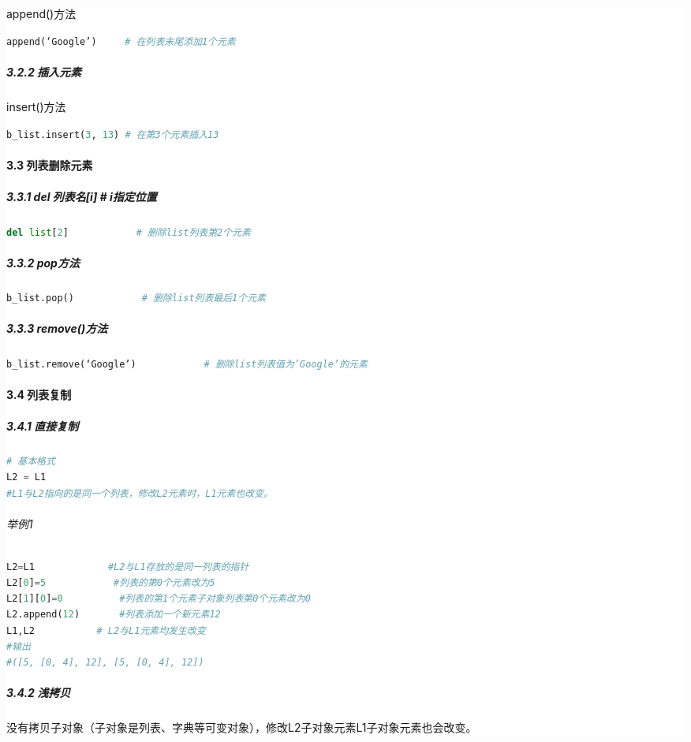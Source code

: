 append()方法

```python
append(‘Google’)     # 在列表末尾添加1个元素
```

##### 3.2.2 插入元素

insert()方法

```python
b_list.insert(3, 13) # 在第3个元素插入13
```

#### 3.3 列表删除元素

##### 3.3.1 del 列表名[i]      #    i指定位置

```python
del list[2]            # 删除list列表第2个元素
```

##### 3.3.2 pop方法

```python
b_list.pop()            # 删除list列表最后1个元素
```

##### 3.3.3 remove()方法

```python
b_list.remove(‘Google’)            # 删除list列表值为’Google’的元素
```

#### 3.4 列表复制

##### 3.4.1 直接复制

```python
# 基本格式
L2 = L1 
#L1与L2指向的是同一个列表，修改L2元素时，L1元素也改变。
```

###### 举例1

```python
L2=L1             #L2与L1存放的是同一列表的指针
L2[0]=5            #列表的第0个元素改为5
L2[1][0]=0          #列表的第1个元素子对象列表第0个元素改为0
L2.append(12)       #列表添加一个新元素12
L1,L2           # L2与L1元素均发生改变
#输出
#([5, [0, 4], 12], [5, [0, 4], 12])
```

##### 3.4.2 浅拷贝

没有拷贝子对象（子对象是列表、字典等可变对象），修改L2子对象元素L1子对象元素也会改变。
